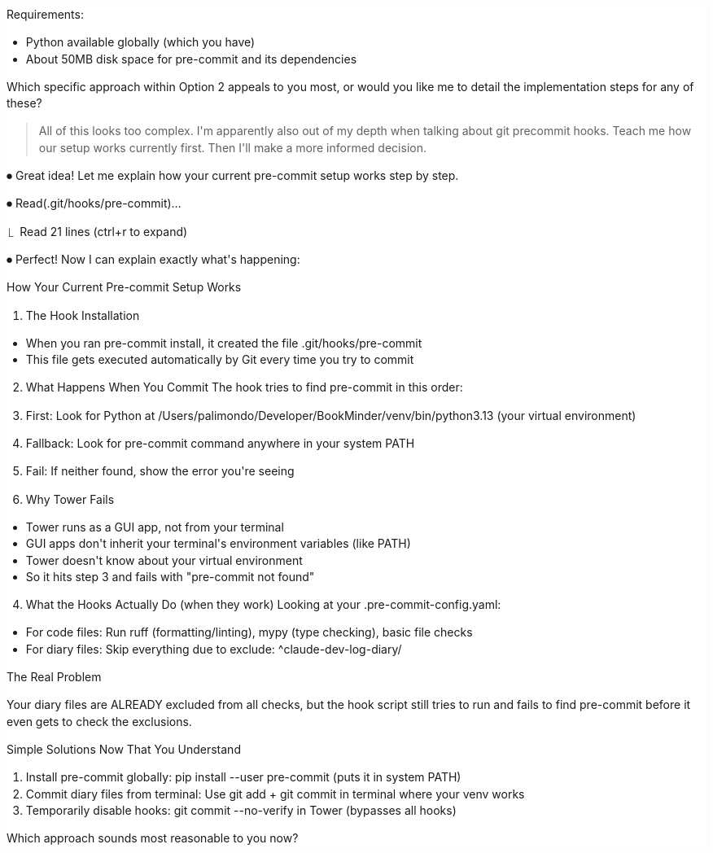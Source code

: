   Requirements:
  - Python available globally (which you have)
  - About 50MB disk space for pre-commit and its dependencies

  Which specific approach within Option 2 appeals to you most, or would you like me to detail the implementation steps for any of these?


> All of this looks too complex. I'm apparently also out of my depth when talking about git precommit hooks. Teach me how our setup works currently first. Then I'll make a
   more informed decision.


⏺ Great idea! Let me explain how your current pre-commit setup works step by step.


⏺ Read(.git/hooks/pre-commit)…

  ⎿  Read 21 lines (ctrl+r to expand)


⏺ Perfect! Now I can explain exactly what's happening:

  How Your Current Pre-commit Setup Works

  1. The Hook Installation
  - When you ran pre-commit install, it created the file .git/hooks/pre-commit
  - This file gets executed automatically by Git every time you try to commit

  2. What Happens When You Commit
  The hook tries to find pre-commit in this order:
  1. First: Look for Python at /Users/palimondo/Developer/BookMinder/venv/bin/python3.13 (your virtual environment)
  2. Fallback: Look for pre-commit command anywhere in your system PATH
  3. Fail: If neither found, show the error you're seeing

  3. Why Tower Fails
  - Tower runs as a GUI app, not from your terminal
  - GUI apps don't inherit your terminal's environment variables (like PATH)
  - Tower doesn't know about your virtual environment
  - So it hits step 3 and fails with "pre-commit not found"

  4. What the Hooks Actually Do (when they work)
  Looking at your .pre-commit-config.yaml:
  - For code files: Run ruff (formatting/linting), mypy (type checking), basic file checks
  - For diary files: Skip everything due to exclude: ^claude-dev-log-diary/

  The Real Problem

  Your diary files are ALREADY excluded from all checks, but the hook script still tries to run and fails to find pre-commit before it even gets to check the exclusions.

  Simple Solutions Now That You Understand

  1. Install pre-commit globally: pip install --user pre-commit (puts it in system PATH)
  2. Commit diary files from terminal: Use git add + git commit in terminal where your venv works
  3. Temporarily disable hooks: git commit --no-verify in Tower (bypasses all hooks)

  Which approach sounds most reasonable to you now?

